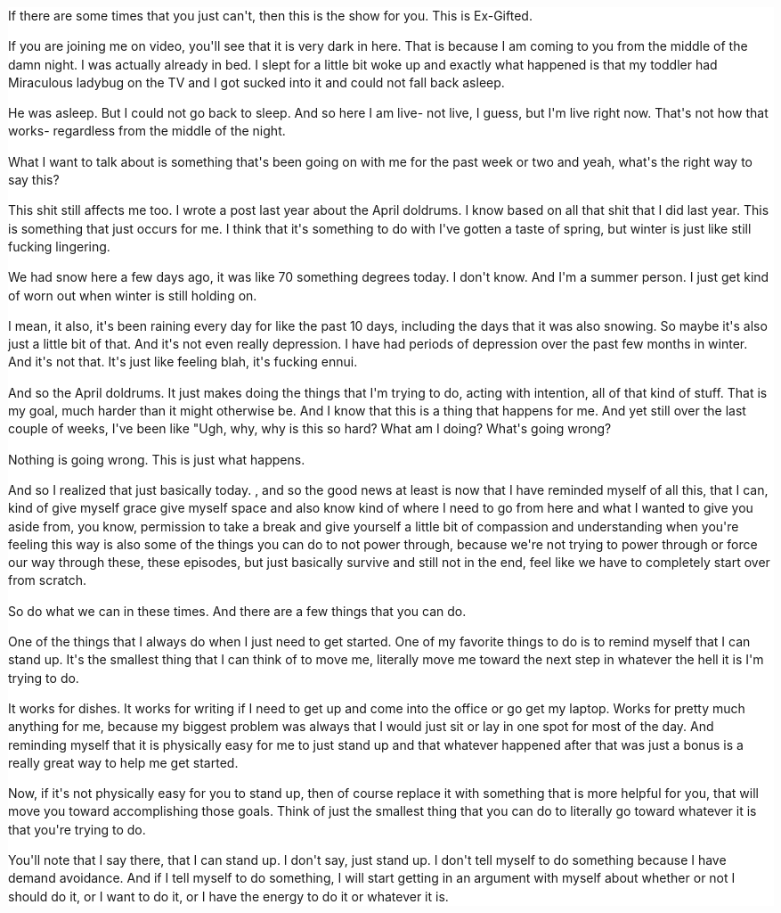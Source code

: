 If there are some times that you just can't, then this is the show for you. This is Ex-Gifted. 

If you are joining me on video, you'll see that it is very dark in here. That is because I am coming to you from the middle of the damn night. I was actually already in bed. I slept for a little bit woke up and exactly what happened is that my toddler had Miraculous ladybug on the TV and I got sucked into it and could not fall back asleep.

He was asleep. But I could not go back to sleep. And so here I am live- not live, I guess, but I'm live right now. That's not how that works- regardless from the middle of the night.

What I want to talk about is something that's been going on with me for the past week or two and yeah, what's the right way to say this?

This shit still affects me too. I wrote a post last year about the April doldrums. I know based on all that shit that I did last year. This is something that just occurs for me. I think that it's something to do with I've gotten a taste of spring, but winter is just like still fucking lingering.

We had snow here a few days ago, it was like 70 something degrees today. I don't know. And I'm a summer person. I just get kind of worn out when winter is still holding on. 

I mean, it also, it's been raining every day for like the past 10 days, including the days that it was also snowing. So maybe it's also just a little bit of that. And it's not even really depression. I have had periods of depression over the past few months in winter. And it's not that. It's just like feeling blah, it's fucking ennui. 

And so the April doldrums. It just makes doing the things that I'm trying to do, acting with intention, all of that kind of stuff. That is my goal, much harder than it might otherwise be. And I know that this is a thing that happens for me. And yet still over the last couple of weeks, I've been like &quot;Ugh, why, why is this so hard? What am I doing? What's going wrong? 

Nothing is going wrong. This is just what happens. 

And so I realized that just basically today. , and so the good news at least is now that I have reminded myself of all this, that I can, kind of give myself grace give myself space and also know kind of where I need to go from here and what I wanted to give you aside from, you know, permission to take a break and give yourself a little bit of compassion and understanding when you're feeling this way is also some of the things you can do to not power through, because we're not trying to power through or force our way through these, these episodes, but just basically survive and still not in the end, feel like we have to completely start over from scratch. 

So do what we can in these times. And there are a few things that you can do.

One of the things that I always do when I just need to get started. One of my favorite things to do is to remind myself that I can stand up. It's the smallest thing that I can think of to move me, literally move me toward the next step in whatever the hell it is I'm trying to do. 

It works for dishes. It works for writing if I need to get up and come into the office or go get my laptop. Works for pretty much anything for me, because my biggest problem was always that I would just sit or lay in one spot for most of the day. And reminding myself that it is physically easy for me to just stand up and that whatever happened after that was just a bonus is a really great way to help me get started.

Now, if it's not physically easy for you to stand up, then of course replace it with something that is more helpful for you, that will move you toward accomplishing those goals. Think of just the smallest thing that you can do to literally go toward whatever it is that you're trying to do. 

You'll note that I say there, that I can stand up. I don't say, just stand up. I don't tell myself to do something because I have demand avoidance. And if I tell myself to do something, I will start getting in an argument with myself about whether or not I should do it, or I want to do it, or I have the energy to do it or whatever it is.
